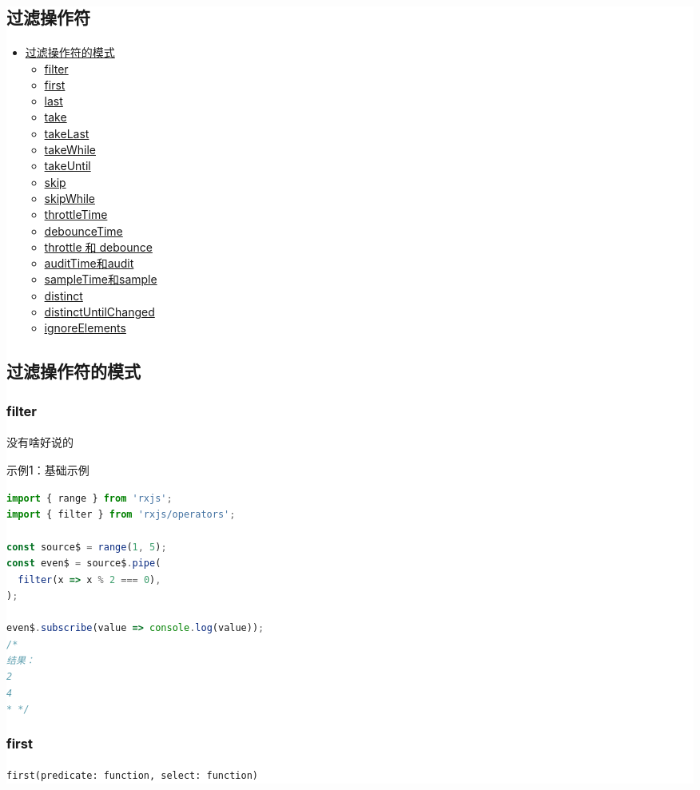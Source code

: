 ## 过滤操作符



- [过滤操作符的模式](#%E8%BF%87%E6%BB%A4%E6%93%8D%E4%BD%9C%E7%AC%A6%E7%9A%84%E6%A8%A1%E5%BC%8F)
  * [filter](#filter)
  * [first](#first)
  * [last](#last)
  * [take](#take)
  * [takeLast](#takelast)
  * [takeWhile](#takewhile)
  * [takeUntil](#takeuntil)
  * [skip](#skip)
  * [skipWhile](#skipwhile)
  * [throttleTime](#throttletime)
  * [debounceTime](#debouncetime)
  * [throttle 和 debounce](#throttle-%E5%92%8C-debounce)
  * [auditTime和audit](#audittime%E5%92%8Caudit)
  * [sampleTime和sample](#sampletime%E5%92%8Csample)
  * [distinct](#distinct)
  * [distinctUntilChanged](#distinctuntilchanged)
  * [ignoreElements](#ignoreelements)



## 过滤操作符的模式


### filter
没有啥好说的

示例1：基础示例                    
```typescript
import { range } from 'rxjs';
import { filter } from 'rxjs/operators';

const source$ = range(1, 5);
const even$ = source$.pipe(
  filter(x => x % 2 === 0),
);

even$.subscribe(value => console.log(value));
/*
结果：
2
4
* */
```



### first
`first(predicate: function, select: function)`                          
